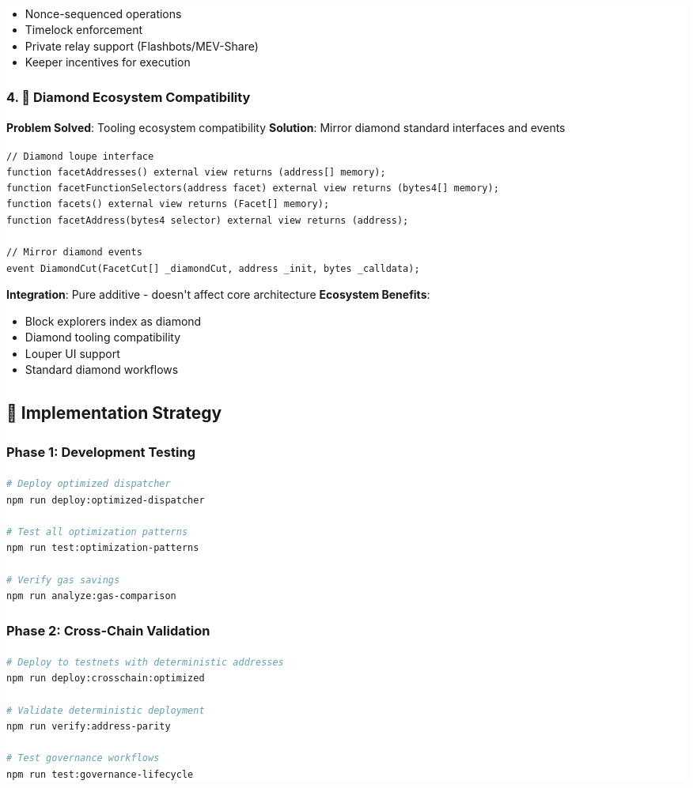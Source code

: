 - Nonce-sequenced operations
- Timelock enforcement
- Private relay support (Flashbots/MEV-Share)
- Keeper incentives for execution

### 4. 💎 **Diamond Ecosystem Compatibility**

**Problem Solved**: Tooling ecosystem compatibility **Solution**: Mirror diamond standard interfaces
and events

```solidity
// Diamond loupe interface
function facetAddresses() external view returns (address[] memory);
function facetFunctionSelectors(address facet) external view returns (bytes4[] memory);
function facets() external view returns (Facet[] memory);
function facetAddress(bytes4 selector) external view returns (address);

// Mirror diamond events
event DiamondCut(FacetCut[] _diamondCut, address _init, bytes _calldata);
```

**Integration**: Pure additive - doesn't affect core architecture **Ecosystem Benefits**:

- Block explorers index as diamond
- Diamond tooling compatibility
- Louper UI support
- Standard diamond workflows

## 🔧 Implementation Strategy

### Phase 1: Development Testing

```bash
# Deploy optimized dispatcher
npm run deploy:optimized-dispatcher

# Test all optimization patterns
npm run test:optimization-patterns

# Verify gas savings
npm run analyze:gas-comparison
```

### Phase 2: Cross-Chain Validation

```bash
# Deploy to testnets with deterministic addresses
npm run deploy:crosschain:optimized

# Validate deterministic deployment
npm run verify:address-parity

# Test governance workflows
npm run test:governance-lifecycle
```
